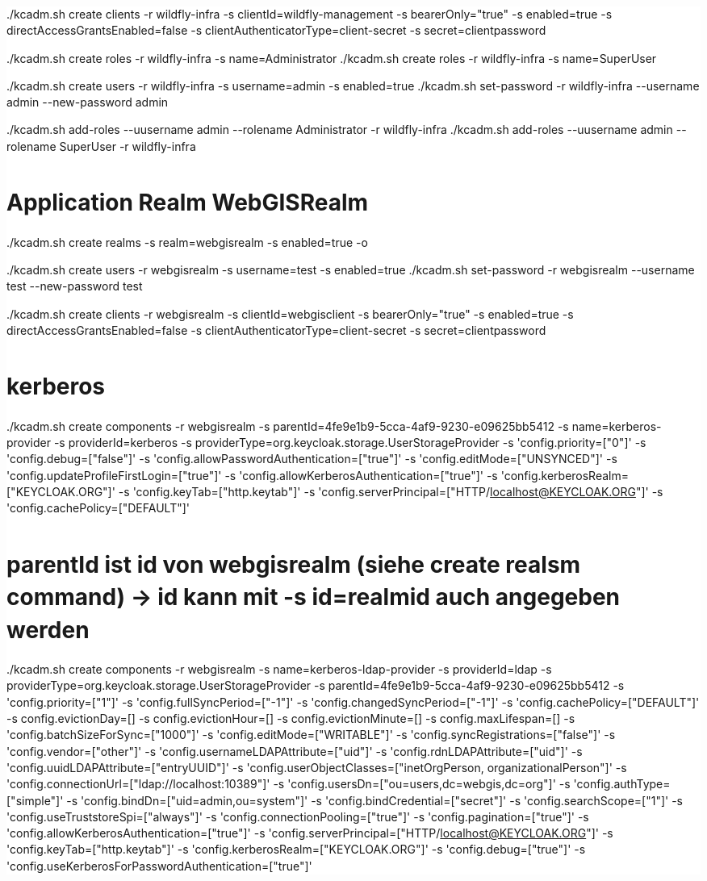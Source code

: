 ./kcadm.sh create clients -r wildfly-infra -s clientId=wildfly-management -s bearerOnly="true" -s enabled=true -s directAccessGrantsEnabled=false -s clientAuthenticatorType=client-secret -s secret=clientpassword

./kcadm.sh create roles -r wildfly-infra -s name=Administrator
./kcadm.sh create roles -r wildfly-infra -s name=SuperUser

./kcadm.sh create users -r wildfly-infra -s username=admin -s enabled=true
./kcadm.sh set-password -r wildfly-infra --username admin --new-password admin

./kcadm.sh add-roles --uusername admin --rolename Administrator -r wildfly-infra
./kcadm.sh add-roles --uusername admin --rolename SuperUser -r wildfly-infra

# Application Realm WebGISRealm

./kcadm.sh create realms -s realm=webgisrealm -s enabled=true -o

./kcadm.sh create users -r webgisrealm -s username=test -s enabled=true
./kcadm.sh set-password -r webgisrealm --username test --new-password test

./kcadm.sh create clients -r webgisrealm -s clientId=webgisclient -s bearerOnly="true" -s enabled=true -s directAccessGrantsEnabled=false -s clientAuthenticatorType=client-secret -s secret=clientpassword

# kerberos

./kcadm.sh create components -r webgisrealm -s parentId=4fe9e1b9-5cca-4af9-9230-e09625bb5412 -s name=kerberos-provider -s providerId=kerberos -s providerType=org.keycloak.storage.UserStorageProvider -s 'config.priority=["0"]' -s 'config.debug=["false"]' -s 'config.allowPasswordAuthentication=["true"]' -s 'config.editMode=["UNSYNCED"]' -s 'config.updateProfileFirstLogin=["true"]' -s 'config.allowKerberosAuthentication=["true"]' -s 'config.kerberosRealm=["KEYCLOAK.ORG"]' -s 'config.keyTab=["http.keytab"]' -s 'config.serverPrincipal=["HTTP/localhost@KEYCLOAK.ORG"]' -s 'config.cachePolicy=["DEFAULT"]'

# parentId ist id von webgisrealm (siehe create realsm command) -> id kann mit -s id=realmid auch angegeben werden

./kcadm.sh create components -r webgisrealm -s name=kerberos-ldap-provider -s providerId=ldap -s providerType=org.keycloak.storage.UserStorageProvider -s parentId=4fe9e1b9-5cca-4af9-9230-e09625bb5412 -s 'config.priority=["1"]' -s 'config.fullSyncPeriod=["-1"]' -s 'config.changedSyncPeriod=["-1"]' -s 'config.cachePolicy=["DEFAULT"]' -s config.evictionDay=[] -s config.evictionHour=[] -s config.evictionMinute=[] -s config.maxLifespan=[] -s 'config.batchSizeForSync=["1000"]' -s 'config.editMode=["WRITABLE"]' -s 'config.syncRegistrations=["false"]' -s 'config.vendor=["other"]' -s 'config.usernameLDAPAttribute=["uid"]' -s 'config.rdnLDAPAttribute=["uid"]' -s 'config.uuidLDAPAttribute=["entryUUID"]' -s 'config.userObjectClasses=["inetOrgPerson, organizationalPerson"]' -s 'config.connectionUrl=["ldap://localhost:10389"]' -s 'config.usersDn=["ou=users,dc=webgis,dc=org"]' -s 'config.authType=["simple"]' -s 'config.bindDn=["uid=admin,ou=system"]' -s 'config.bindCredential=["secret"]' -s 'config.searchScope=["1"]' -s 'config.useTruststoreSpi=["always"]' -s 'config.connectionPooling=["true"]' -s 'config.pagination=["true"]' -s 'config.allowKerberosAuthentication=["true"]' -s 'config.serverPrincipal=["HTTP/localhost@KEYCLOAK.ORG"]' -s 'config.keyTab=["http.keytab"]' -s 'config.kerberosRealm=["KEYCLOAK.ORG"]' -s 'config.debug=["true"]' -s 'config.useKerberosForPasswordAuthentication=["true"]'
